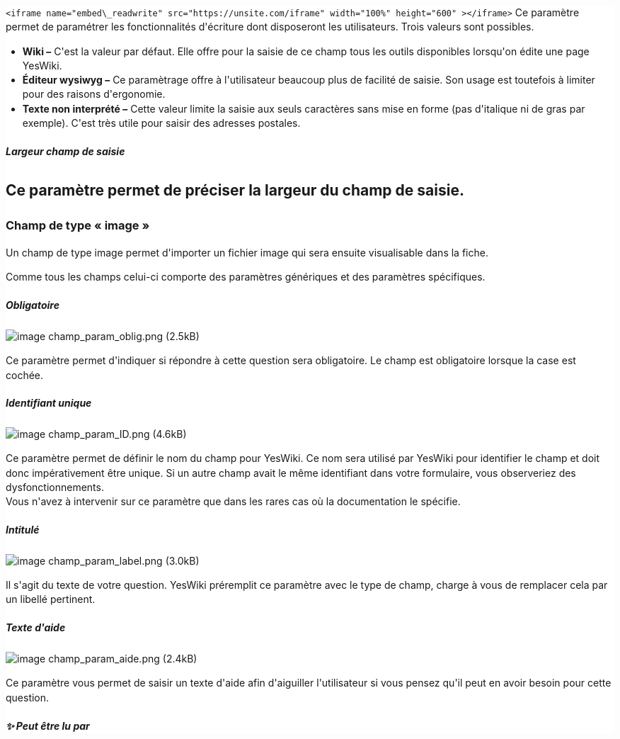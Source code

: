 ```<iframe name="embed\_readwrite" src="https://unsite.com/iframe" width="100%" height="600" ></iframe>```
Ce paramètre permet de paramétrer les fonctionnalités d'écriture dont disposeront les utilisateurs. Trois valeurs sont possibles.  

*   **Wiki –** C'est la valeur par défaut. Elle offre pour la saisie de ce champ tous les outils disponibles lorsqu'on édite une page YesWiki.
*   **Éditeur wysiwyg –** Ce paramètrage offre à l'utilisateur beaucoup plus de facilité de saisie. Son usage est toutefois à limiter pour des raisons d'ergonomie.
*   **Texte non interprété –** Cette valeur limite la saisie aux seuls caractères sans mise en forme (pas d'italique ni de gras par exemple). C'est très utile pour saisir des adresses postales.

##### Largeur champ de saisie

Ce paramètre permet de préciser la largeur du champ de saisie.
----
### Champ de type « image »
Un champ de type image permet d'importer un fichier image qui sera ensuite visualisable dans la fiche.

Comme tous les champs celui-ci comporte des paramètres génériques et des paramètres spécifiques. 


##### Obligatoire


![image champ_param_oblig.png (2.5kB)](https://quincaillere.org/formationgarecentrale2022/files/DocBazarParametresGeneriques_champ_param_oblig_20220204195251_20220204185301.png)

Ce paramètre permet d'indiquer si répondre à cette question sera obligatoire. Le champ est obligatoire lorsque la case est cochée.  
  

##### Identifiant unique


![image champ_param_ID.png (4.6kB)](https://quincaillere.org/formationgarecentrale2022/files/DocBazarParametresGeneriques_champ_param_ID_20220204195423_20220204185535.png)

Ce paramètre permet de définir le nom du champ pour YesWiki. Ce nom sera utilisé par YesWiki pour identifier le champ et doit donc impérativement être unique. Si un autre champ avait le même identifiant dans votre formulaire, vous observeriez des dysfonctionnements.  
Vous n'avez à intervenir sur ce paramètre que dans les rares cas où la documentation le spécifie.  

##### Intitulé


![image champ_param_label.png (3.0kB)](https://quincaillere.org/formationgarecentrale2022/files/DocBazarParametresGeneriques_champ_param_label_20220204195423_20220204190117.png)

Il s'agit du texte de votre question. YesWiki préremplit ce paramètre avec le type de champ, charge à vous de remplacer cela par un libellé pertinent.  
  

##### Texte d'aide


![image champ_param_aide.png (2.4kB)](https://quincaillere.org/formationgarecentrale2022/files/DocBazarParametresGeneriques_champ_param_aide_20220204200514_20220204192507.png)

Ce paramètre vous permet de saisir un texte d'aide afin d'aiguiller l'utilisateur si vous pensez qu'il peut en avoir besoin pour cette question. 
  

##### ✨ Peut être lu par
```